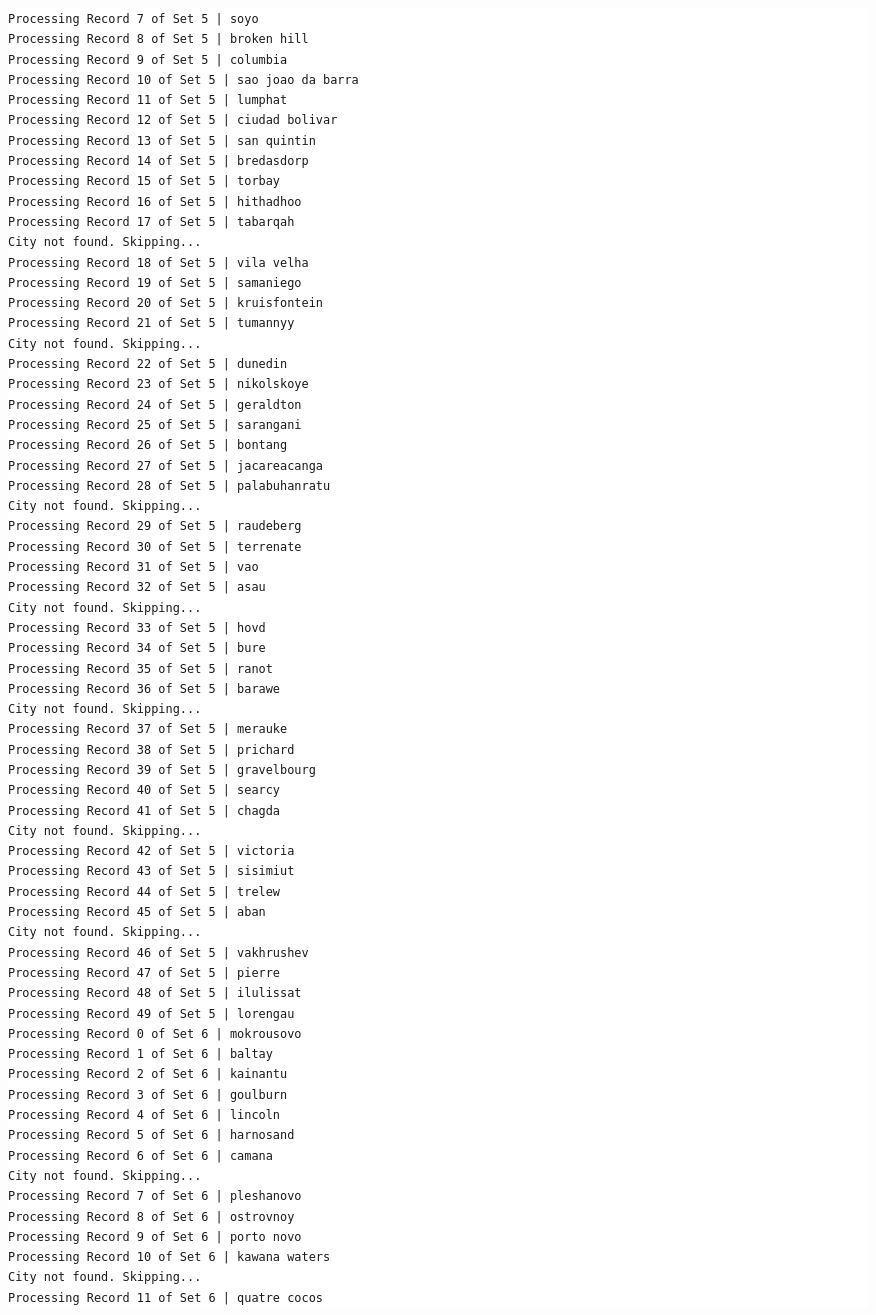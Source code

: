     Processing Record 7 of Set 5 | soyo
    Processing Record 8 of Set 5 | broken hill
    Processing Record 9 of Set 5 | columbia
    Processing Record 10 of Set 5 | sao joao da barra
    Processing Record 11 of Set 5 | lumphat
    Processing Record 12 of Set 5 | ciudad bolivar
    Processing Record 13 of Set 5 | san quintin
    Processing Record 14 of Set 5 | bredasdorp
    Processing Record 15 of Set 5 | torbay
    Processing Record 16 of Set 5 | hithadhoo
    Processing Record 17 of Set 5 | tabarqah
    City not found. Skipping...
    Processing Record 18 of Set 5 | vila velha
    Processing Record 19 of Set 5 | samaniego
    Processing Record 20 of Set 5 | kruisfontein
    Processing Record 21 of Set 5 | tumannyy
    City not found. Skipping...
    Processing Record 22 of Set 5 | dunedin
    Processing Record 23 of Set 5 | nikolskoye
    Processing Record 24 of Set 5 | geraldton
    Processing Record 25 of Set 5 | sarangani
    Processing Record 26 of Set 5 | bontang
    Processing Record 27 of Set 5 | jacareacanga
    Processing Record 28 of Set 5 | palabuhanratu
    City not found. Skipping...
    Processing Record 29 of Set 5 | raudeberg
    Processing Record 30 of Set 5 | terrenate
    Processing Record 31 of Set 5 | vao
    Processing Record 32 of Set 5 | asau
    City not found. Skipping...
    Processing Record 33 of Set 5 | hovd
    Processing Record 34 of Set 5 | bure
    Processing Record 35 of Set 5 | ranot
    Processing Record 36 of Set 5 | barawe
    City not found. Skipping...
    Processing Record 37 of Set 5 | merauke
    Processing Record 38 of Set 5 | prichard
    Processing Record 39 of Set 5 | gravelbourg
    Processing Record 40 of Set 5 | searcy
    Processing Record 41 of Set 5 | chagda
    City not found. Skipping...
    Processing Record 42 of Set 5 | victoria
    Processing Record 43 of Set 5 | sisimiut
    Processing Record 44 of Set 5 | trelew
    Processing Record 45 of Set 5 | aban
    City not found. Skipping...
    Processing Record 46 of Set 5 | vakhrushev
    Processing Record 47 of Set 5 | pierre
    Processing Record 48 of Set 5 | ilulissat
    Processing Record 49 of Set 5 | lorengau
    Processing Record 0 of Set 6 | mokrousovo
    Processing Record 1 of Set 6 | baltay
    Processing Record 2 of Set 6 | kainantu
    Processing Record 3 of Set 6 | goulburn
    Processing Record 4 of Set 6 | lincoln
    Processing Record 5 of Set 6 | harnosand
    Processing Record 6 of Set 6 | camana
    City not found. Skipping...
    Processing Record 7 of Set 6 | pleshanovo
    Processing Record 8 of Set 6 | ostrovnoy
    Processing Record 9 of Set 6 | porto novo
    Processing Record 10 of Set 6 | kawana waters
    City not found. Skipping...
    Processing Record 11 of Set 6 | quatre cocos
